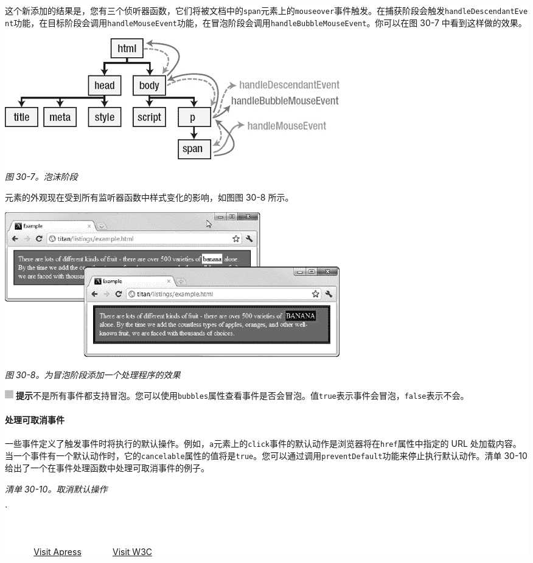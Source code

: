 这个新添加的结果是，您有三个侦听器函数，它们将被文档中的`span`元素上的`mouseover`事件触发。在捕获阶段会触发`handleDescendantEvent`功能，在目标阶段会调用`handleMouseEvent`功能，在冒泡阶段会调用`handleBubbleMouseEvent`。你可以在图 30-7 中看到这样做的效果。

![Image](img/3007.jpg)

*图 30-7。泡沫阶段*

元素的外观现在受到所有监听器函数中样式变化的影响，如图图 30-8 所示。

![Image](img/3008.jpg)

*图 30-8。为冒泡阶段添加一个处理程序的效果*

![Image](img/square.jpg) **提示**不是所有事件都支持冒泡。您可以使用`bubbles`属性查看事件是否会冒泡。值`true`表示事件会冒泡，`false`表示不会。

#### 处理可取消事件

一些事件定义了触发事件时将执行的默认操作。例如，`a`元素上的`click`事件的默认动作是浏览器将在`href`属性中指定的 URL 处加载内容。当一个事件有一个默认动作时，它的`cancelable`属性的值将是`true`。您可以通过调用`preventDefault`功能来停止执行默认动作。清单 30-10 给出了一个在事件处理函数中处理可取消事件的例子。

*清单 30-10。取消默认操作*

`<!DOCTYPE HTML>
<html>
    <head>
        <title>Example</title>
        <style type="text/css">
            a {
                background: gray;
                color:white;
                padding: 10px;
                border: thin solid black
            }
        </style>
    </head>
    <body>
        <p>
            <a href="http://apress.com">Visit Apress</a>
            <a href="http://w3c.org">Visit W3C</a>
        </p>
